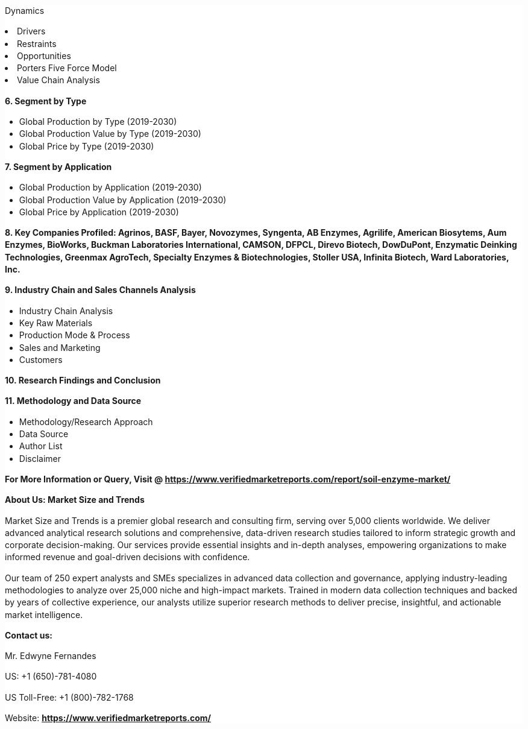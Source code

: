Dynamics</li><li>Drivers</li><li>Restraints</li><li>Opportunities</li><li>Porters Five Force Model</li><li>Value Chain Analysis&nbsp;</li></ul><p><strong>6. Segment by Type</strong></p><ul><li>Global Production by Type (2019-2030)</li><li>Global Production Value by Type (2019-2030)</li><li>Global Price by Type (2019-2030)</li></ul><p><strong>7. Segment by Application</strong></p><ul><li>Global Production by Application (2019-2030)</li><li>Global Production Value by Application (2019-2030)</li><li>Global Price by Application (2019-2030)</li></ul><p><strong>8. Key Companies Profiled: Agrinos, BASF, Bayer, Novozymes, Syngenta, AB Enzymes, Agrilife, American Biosytems, Aum Enzymes, BioWorks, Buckman Laboratories International, CAMSON, DFPCL, Direvo Biotech, DowDuPont, Enzymatic Deinking Technologies, Greenmax AgroTech, Specialty Enzymes & Biotechnologies, Stoller USA, Infinita Biotech, Ward Laboratories, Inc.</strong></p><p><strong>9. Industry Chain and Sales Channels Analysis</strong></p><ul><li>Industry Chain Analysis</li><li>Key Raw Materials</li><li>Production Mode &amp; Process</li><li>Sales and Marketing</li><li>Customers</li></ul><p><strong>10. Research Findings and Conclusion</strong></p><p><strong>11. Methodology and Data Source</strong></p><ul><li>Methodology/Research Approach</li><li>Data Source</li><li>Author List</li><li>Disclaimer</li></ul></p><p><strong>For More Information or Query, Visit @ <a href="https://www.verifiedmarketreports.com/report/soil-enzyme-market/">https://www.verifiedmarketreports.com/report/soil-enzyme-market/</a></strong></p><p><strong>About Us: Market Size and Trends</strong></p><p>Market Size and Trends is a premier global research and consulting firm, serving over 5,000 clients worldwide. We deliver advanced analytical research solutions and comprehensive, data-driven research studies tailored to inform strategic growth and corporate decision-making. Our services provide essential insights and in-depth analyses, empowering organizations to make informed revenue and goal-driven decisions with confidence.</p><p>Our team of 250 expert analysts and SMEs specializes in advanced data collection and governance, applying industry-leading methodologies to analyze over 25,000 niche and high-impact markets. Trained in modern data collection techniques and backed by years of collective experience, our analysts utilize superior research methods to deliver precise, insightful, and actionable market intelligence.</p><p><strong>Contact us:</strong></p><p>Mr. Edwyne Fernandes</p><p>US: +1 (650)-781-4080</p><p>US Toll-Free: +1 (800)-782-1768</p><p>Website: <strong><a href="https://www.verifiedmarketreports.com/">https://www.verifiedmarketreports.com/</a></strong></p>
